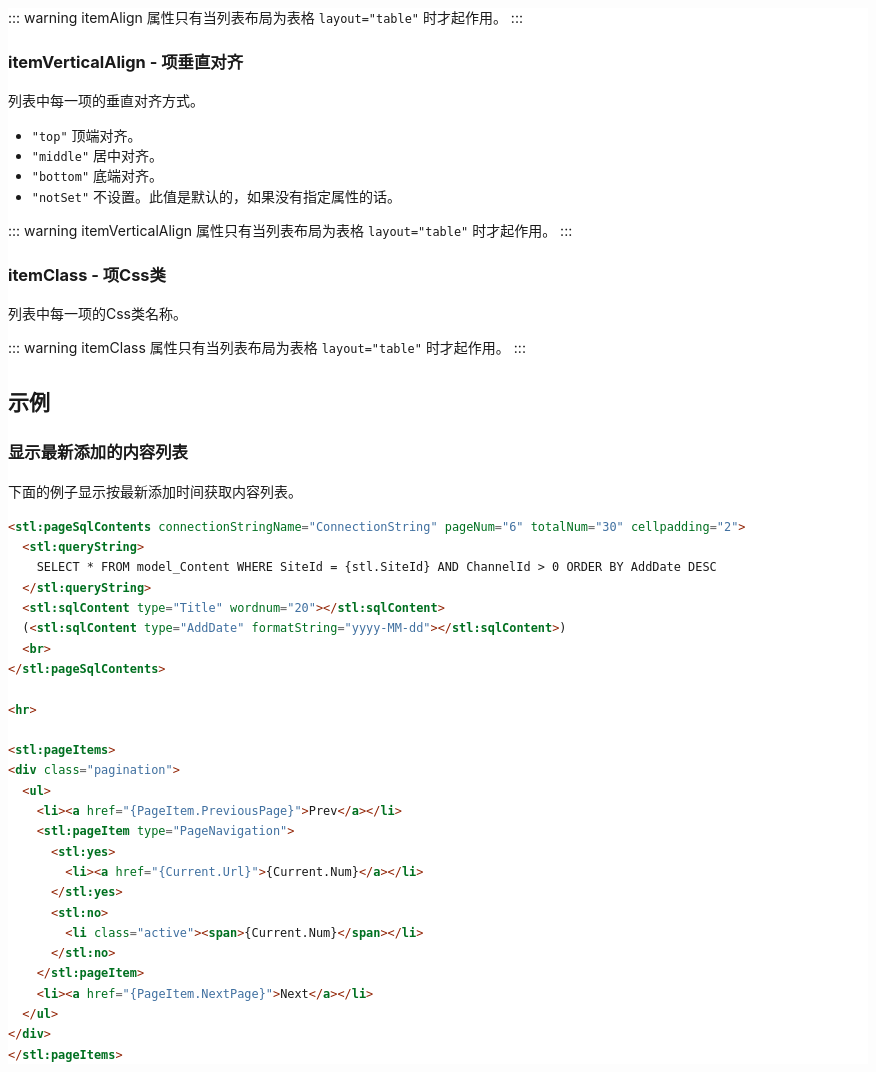 ::: warning
itemAlign 属性只有当列表布局为表格 `layout="table"` 时才起作用。
:::

### itemVerticalAlign - 项垂直对齐

列表中每一项的垂直对齐方式。

- `"top"` 顶端对齐。
- `"middle"` 居中对齐。
- `"bottom"` 底端对齐。
- `"notSet"` 不设置。此值是默认的，如果没有指定属性的话。

::: warning
itemVerticalAlign 属性只有当列表布局为表格 `layout="table"` 时才起作用。
:::

### itemClass - 项Css类

列表中每一项的Css类名称。

::: warning
itemClass 属性只有当列表布局为表格 `layout="table"` 时才起作用。
:::

## 示例

### 显示最新添加的内容列表

下面的例子显示按最新添加时间获取内容列表。

```html
<stl:pageSqlContents connectionStringName="ConnectionString" pageNum="6" totalNum="30" cellpadding="2">
  <stl:queryString>
    SELECT * FROM model_Content WHERE SiteId = {stl.SiteId} AND ChannelId > 0 ORDER BY AddDate DESC
  </stl:queryString>
  <stl:sqlContent type="Title" wordnum="20"></stl:sqlContent>
  (<stl:sqlContent type="AddDate" formatString="yyyy-MM-dd"></stl:sqlContent>)
  <br>
</stl:pageSqlContents>

<hr>

<stl:pageItems>
<div class="pagination">
  <ul>
    <li><a href="{PageItem.PreviousPage}">Prev</a></li>
    <stl:pageItem type="PageNavigation">
      <stl:yes>
        <li><a href="{Current.Url}">{Current.Num}</a></li>
      </stl:yes>
      <stl:no>
        <li class="active"><span>{Current.Num}</span></li>
      </stl:no>
    </stl:pageItem>
    <li><a href="{PageItem.NextPage}">Next</a></li>
  </ul>
</div>
</stl:pageItems>
```
